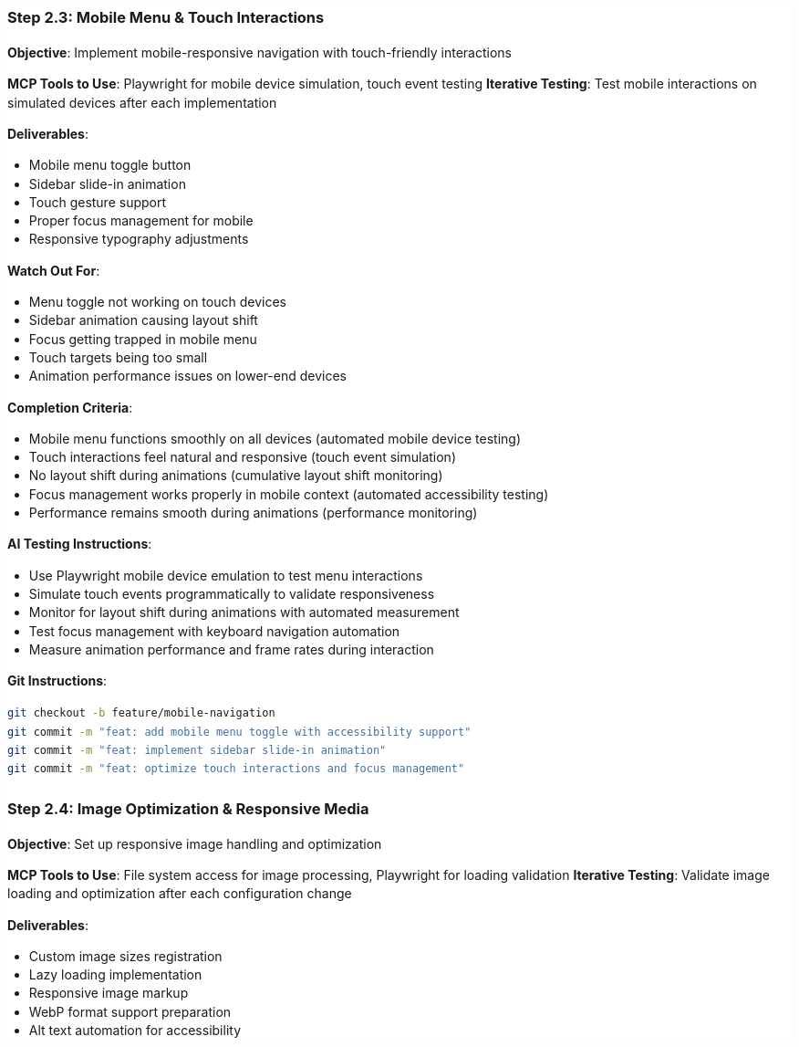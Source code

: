 ### Step 2.3: Mobile Menu & Touch Interactions
**Objective**: Implement mobile-responsive navigation with touch-friendly interactions

**MCP Tools to Use**: Playwright for mobile device simulation, touch event testing
**Iterative Testing**: Test mobile interactions on simulated devices after each implementation

**Deliverables**:
- Mobile menu toggle button
- Sidebar slide-in animation
- Touch gesture support
- Proper focus management for mobile
- Responsive typography adjustments

**Watch Out For**:
- Menu toggle not working on touch devices
- Sidebar animation causing layout shift
- Focus getting trapped in mobile menu
- Touch targets being too small
- Animation performance issues on lower-end devices

**Completion Criteria**:
- Mobile menu functions smoothly on all devices (automated mobile device testing)
- Touch interactions feel natural and responsive (touch event simulation)
- No layout shift during animations (cumulative layout shift monitoring)
- Focus management works properly in mobile context (automated accessibility testing)
- Performance remains smooth during animations (performance monitoring)

**AI Testing Instructions**:
- Use Playwright mobile device emulation to test menu interactions
- Simulate touch events programmatically to validate responsiveness
- Monitor for layout shift during animations with automated measurement
- Test focus management with keyboard navigation automation
- Measure animation performance and frame rates during interaction

**Git Instructions**:
```bash
git checkout -b feature/mobile-navigation
git commit -m "feat: add mobile menu toggle with accessibility support"
git commit -m "feat: implement sidebar slide-in animation"
git commit -m "feat: optimize touch interactions and focus management"
```

### Step 2.4: Image Optimization & Responsive Media
**Objective**: Set up responsive image handling and optimization

**MCP Tools to Use**: File system access for image processing, Playwright for loading validation
**Iterative Testing**: Validate image loading and optimization after each configuration change

**Deliverables**:
- Custom image sizes registration
- Lazy loading implementation
- Responsive image markup
- WebP format support preparation
- Alt text automation for accessibility
